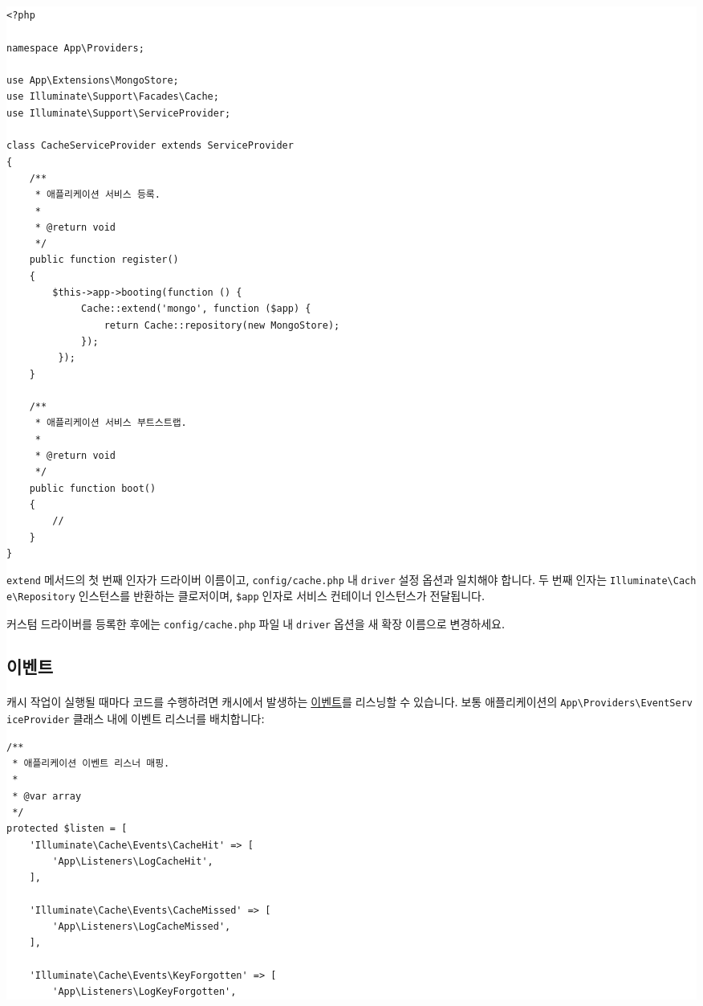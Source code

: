 ```
<?php

namespace App\Providers;

use App\Extensions\MongoStore;
use Illuminate\Support\Facades\Cache;
use Illuminate\Support\ServiceProvider;

class CacheServiceProvider extends ServiceProvider
{
    /**
     * 애플리케이션 서비스 등록.
     *
     * @return void
     */
    public function register()
    {
        $this->app->booting(function () {
             Cache::extend('mongo', function ($app) {
                 return Cache::repository(new MongoStore);
             });
         });
    }

    /**
     * 애플리케이션 서비스 부트스트랩.
     *
     * @return void
     */
    public function boot()
    {
        //
    }
}
```

`extend` 메서드의 첫 번째 인자가 드라이버 이름이고, `config/cache.php` 내 `driver` 설정 옵션과 일치해야 합니다. 두 번째 인자는 `Illuminate\Cache\Repository` 인스턴스를 반환하는 클로저이며, `$app` 인자로 서비스 컨테이너 인스턴스가 전달됩니다.

커스텀 드라이버를 등록한 후에는 `config/cache.php` 파일 내 `driver` 옵션을 새 확장 이름으로 변경하세요.

<a name="events"></a>
## 이벤트

캐시 작업이 실행될 때마다 코드를 수행하려면 캐시에서 발생하는 [이벤트](/docs/{{version}}/events)를 리스닝할 수 있습니다. 보통 애플리케이션의 `App\Providers\EventServiceProvider` 클래스 내에 이벤트 리스너를 배치합니다:

```
/**
 * 애플리케이션 이벤트 리스너 매핑.
 *
 * @var array
 */
protected $listen = [
    'Illuminate\Cache\Events\CacheHit' => [
        'App\Listeners\LogCacheHit',
    ],

    'Illuminate\Cache\Events\CacheMissed' => [
        'App\Listeners\LogCacheMissed',
    ],

    'Illuminate\Cache\Events\KeyForgotten' => [
        'App\Listeners\LogKeyForgotten',
```